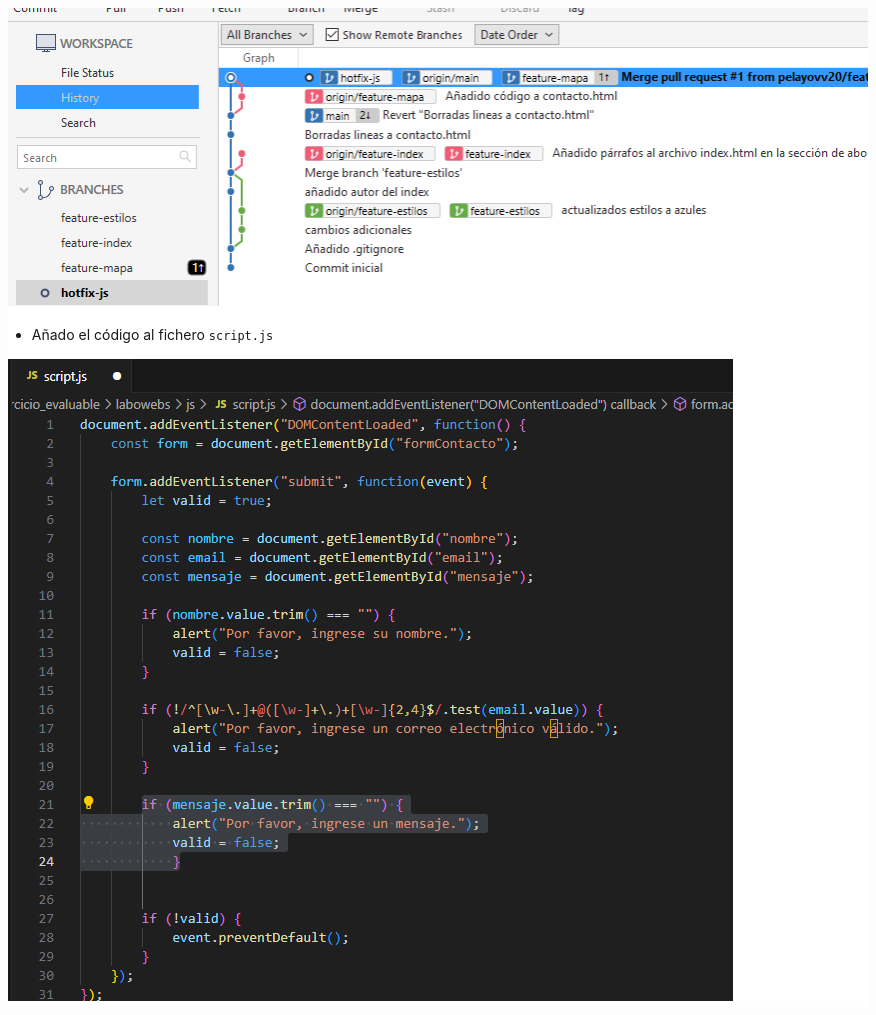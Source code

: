    ![image-20241115085525984](./proyecto_labowebs.assets/image-20241115085525984.png)

   - Añado el código al fichero `script.js`

   ![image-20241115085707338](./proyecto_labowebs.assets/image-20241115085707338.png)
